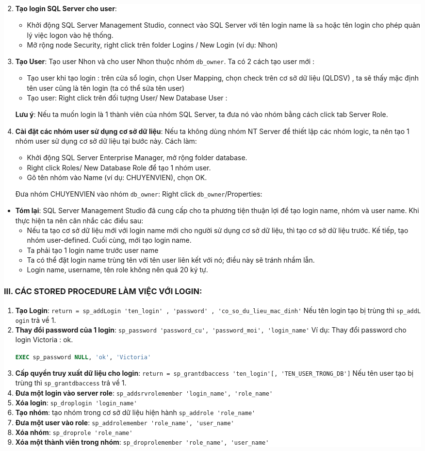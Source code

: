 2.  **Tạo login SQL Server cho user**:
    *   Khởi động SQL Server Management Studio, connect vào SQL Server với tên login name là `sa` hoặc tên login cho phép quản lý việc logon vào hệ thống.
    *   Mở rộng node Security, right click trên folder Logins / New Login (ví dụ: Nhon)

3.  **Tạo User**: Tạo user Nhon và cho user Nhon thuộc nhóm `db_owner`. Ta có 2 cách tạo user mới :
    *   Tạo user khi tạo login : trên cửa sổ login, chọn User Mapping, chọn check trên cơ sở dữ liệu (QLDSV) , ta sẽ thấy mặc định tên user cũng là tên login (ta có thể sửa tên user)
    *   Tạo user: Right click trên đối tượng User/ New Database User :

    **Lưu ý**: Nếu ta muốn login là 1 thành viên của nhóm SQL Server, ta đưa nó vào nhóm bằng cách click tab Server Role.

4.  **Cài đặt các nhóm user sử dụng cơ sở dữ liệu**:
    Nếu ta không dùng nhóm NT Server để thiết lập các nhóm logic, ta nên tạo 1 nhóm user sử dụng cơ sở dữ liệu tại bước này.
    Cách làm:
    *   Khởi động SQL Server Enterprise Manager, mở rộng folder database.
    *   Right click Roles/ New Database Role để tạo 1 nhóm user.
    *   Gõ tên nhóm vào Name (ví dụ: CHUYENVIEN), chọn OK.

    Đưa nhóm CHUYENVIEN vào nhóm `db_owner`: Right click `db_owner`/Properties:

*   **Tóm lại**: SQL Server Management Studio đã cung cấp cho ta phương tiện thuận lợi để tạo login name, nhóm và user name. Khi thực hiện ta nên cân nhắc các điều sau:
    *   Nếu ta tạo cơ sở dữ liệu mới với login name mới cho người sử dụng cơ sở dữ liệu, thì tạo cơ sở dữ liệu trước. Kế tiếp, tạo nhóm user-defined. Cuối cùng, mới tạo login name.
    *   Ta phải tạo 1 login name trước user name
    *   Ta có thể đặt login name trùng tên với tên user liên kết với nó; điều này sẽ tránh nhầm lẫn.
    *   Login name, username, tên role không nên quá 20 ký tự.

### III. CÁC STORED PROCEDURE LÀM VIỆC VỚI LOGIN:

1.  **Tạo Login**:
    `return = sp_addLogin 'ten_login' , 'password' , 'co_so_du_lieu_mac_dinh'`
    Nếu tên login tạo bị trùng thì `sp_addLogin` trả về 1.
2.  **Thay đổi password của 1 login**:
    `sp_password 'password_cu', 'password_moi', 'login_name'`
    Ví dụ: Thay đổi password cho login Victoria : ok.
    ```sql
    EXEC sp_password NULL, 'ok', 'Victoria'
    ```
3.  **Cấp quyền truy xuất dữ liệu cho login**:
    `return = sp_grantdbaccess 'ten_login'[, 'TEN_USER_TRONG_DB']`
    Nếu tên user tạo bị trùng thì `sp_grantdbaccess` trả về 1.
4.  **Đưa một login vào server role**:
    `sp_addsrvrolemember 'login_name', 'role_name'`
5.  **Xóa login**:
    `sp_droplogin 'login_name'`
6.  **Tạo nhóm**: tạo nhóm trong cơ sở dữ liệu hiện hành
    `sp_addrole 'role_name'`
7.  **Đưa một user vào role**:
    `sp_addrolemember 'role_name', 'user_name'`
8.  **Xóa nhóm**:
    `sp_droprole 'role_name'`
9.  **Xóa một thành viên trong nhóm**:
    `sp_droprolemember 'role_name', 'user_name'`
